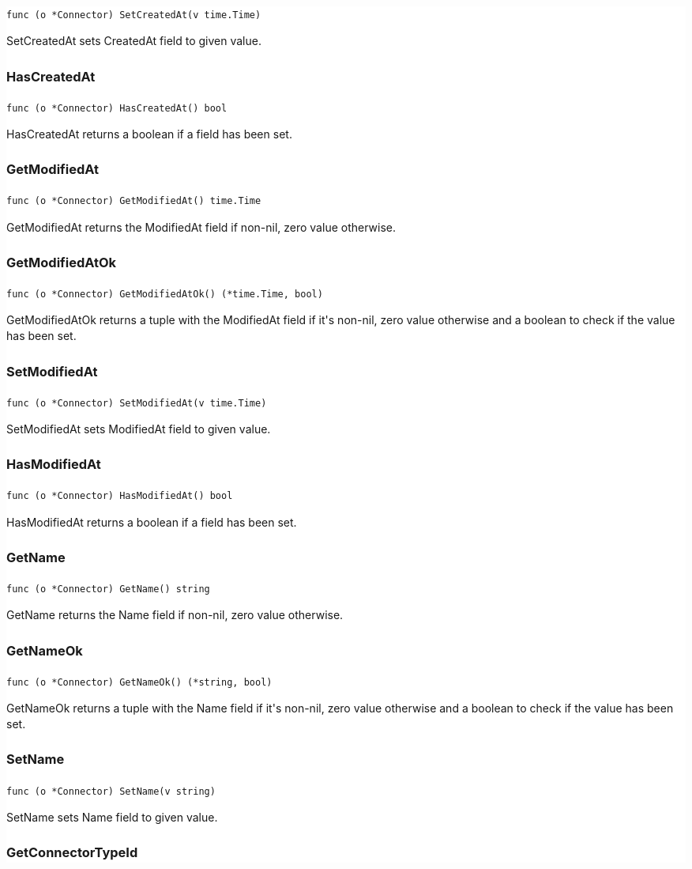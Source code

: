 `func (o *Connector) SetCreatedAt(v time.Time)`

SetCreatedAt sets CreatedAt field to given value.

### HasCreatedAt

`func (o *Connector) HasCreatedAt() bool`

HasCreatedAt returns a boolean if a field has been set.


### GetModifiedAt

`func (o *Connector) GetModifiedAt() time.Time`

GetModifiedAt returns the ModifiedAt field if non-nil, zero value otherwise.

### GetModifiedAtOk

`func (o *Connector) GetModifiedAtOk() (*time.Time, bool)`

GetModifiedAtOk returns a tuple with the ModifiedAt field if it's non-nil, zero value otherwise
and a boolean to check if the value has been set.

### SetModifiedAt

`func (o *Connector) SetModifiedAt(v time.Time)`

SetModifiedAt sets ModifiedAt field to given value.

### HasModifiedAt

`func (o *Connector) HasModifiedAt() bool`

HasModifiedAt returns a boolean if a field has been set.


### GetName

`func (o *Connector) GetName() string`

GetName returns the Name field if non-nil, zero value otherwise.

### GetNameOk

`func (o *Connector) GetNameOk() (*string, bool)`

GetNameOk returns a tuple with the Name field if it's non-nil, zero value otherwise
and a boolean to check if the value has been set.

### SetName

`func (o *Connector) SetName(v string)`

SetName sets Name field to given value.



### GetConnectorTypeId
